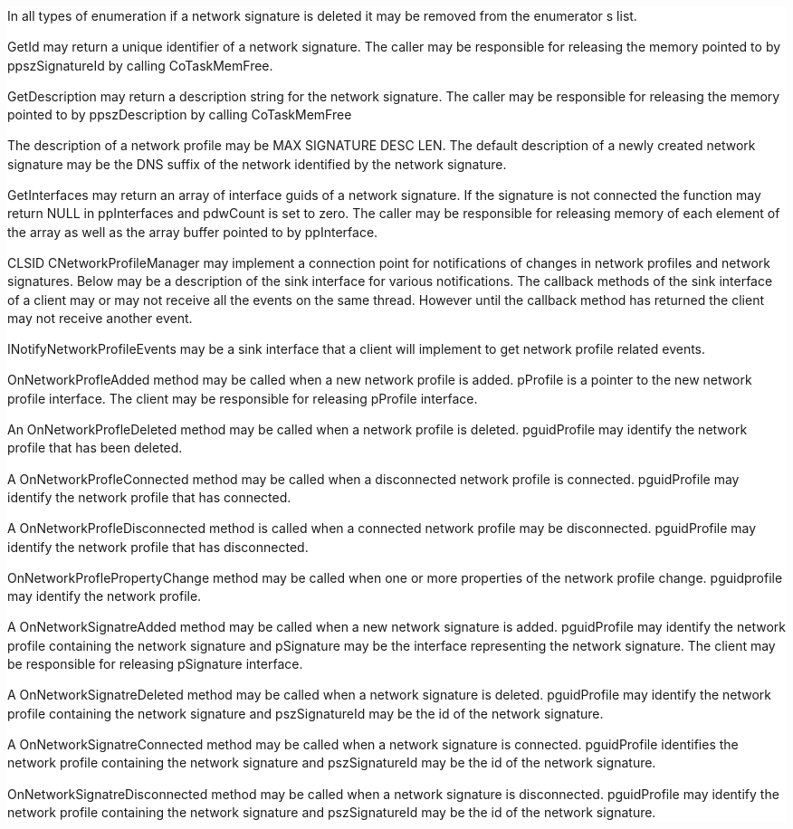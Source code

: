 In all types of enumeration if a network signature is deleted it may be removed from the enumerator s list.

GetId may return a unique identifier of a network signature. The caller may be responsible for releasing the memory pointed to by ppszSignatureId by calling CoTaskMemFree.

GetDescription may return a description string for the network signature. The caller may be responsible for releasing the memory pointed to by ppszDescription by calling CoTaskMemFree 

The description of a network profile may be MAX SIGNATURE DESC LEN. The default description of a newly created network signature may be the DNS suffix of the network identified by the network signature.

GetInterfaces may return an array of interface guids of a network signature. If the signature is not connected the function may return NULL in ppInterfaces and pdwCount is set to zero. The caller may be responsible for releasing memory of each element of the array as well as the array buffer pointed to by ppInterface.

CLSID CNetworkProfileManager may implement a connection point for notifications of changes in network profiles and network signatures. Below may be a description of the sink interface for various notifications. The callback methods of the sink interface of a client may or may not receive all the events on the same thread. However until the callback method has returned the client may not receive another event.

INotifyNetworkProfileEvents may be a sink interface that a client will implement to get network profile related events.

OnNetworkProfleAdded method may be called when a new network profile is added. pProfile is a pointer to the new network profile interface. The client may be responsible for releasing pProfile interface.

An OnNetworkProfleDeleted method may be called when a network profile is deleted. pguidProfile may identify the network profile that has been deleted.

A OnNetworkProfleConnected method may be called when a disconnected network profile is connected. pguidProfile may identify the network profile that has connected.

A OnNetworkProfleDisconnected method is called when a connected network profile may be disconnected. pguidProfile may identify the network profile that has disconnected.

OnNetworkProflePropertyChange method may be called when one or more properties of the network profile change. pguidprofile may identify the network profile.

A OnNetworkSignatreAdded method may be called when a new network signature is added. pguidProfile may identify the network profile containing the network signature and pSignature may be the interface representing the network signature. The client may be responsible for releasing pSignature interface.

A OnNetworkSignatreDeleted method may be called when a network signature is deleted. pguidProfile may identify the network profile containing the network signature and pszSignatureId may be the id of the network signature.

A OnNetworkSignatreConnected method may be called when a network signature is connected. pguidProfile identifies the network profile containing the network signature and pszSignatureId may be the id of the network signature.

OnNetworkSignatreDisconnected method may be called when a network signature is disconnected. pguidProfile may identify the network profile containing the network signature and pszSignatureId may be the id of the network signature.
